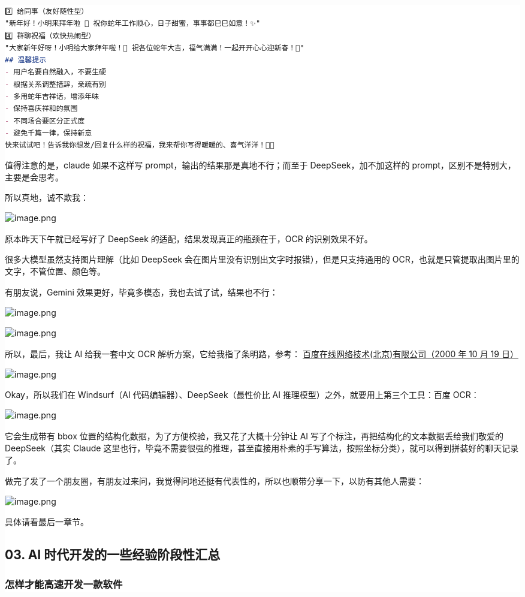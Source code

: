 ```markdown
3️⃣ 给同事（友好随性型）
"新年好！小明来拜年啦 🎈 祝你蛇年工作顺心，日子甜蜜，事事都巳巳如意！✨"
4️⃣ 群聊祝福（欢快热闹型）
"大家新年好呀！小明给大家拜年啦！🎊 祝各位蛇年大吉，福气满满！一起开开心心迎新春！🎈"
## 温馨提示
- 用户名要自然融入，不要生硬
- 根据关系调整措辞，亲疏有别
- 多用蛇年吉祥话，增添年味
- 保持喜庆祥和的氛围
- 不同场合要区分正式度
- 避免千篇一律，保持新意
快来试试吧！告诉我你想发/回复什么样的祝福，我来帮你写得暖暖的、喜气洋洋！🎊✨
```


值得注意的是，claude 如果不这样写 prompt，输出的结果那是真地不行；而至于 DeepSeek，加不加这样的 prompt，区别不是特别大，主要是会思考。

所以真地，诚不欺我：

![image.png](https://poketto.oss-cn-hangzhou.aliyuncs.com/202501300835148.png)


原本昨天下午就已经写好了 DeepSeek 的适配，结果发现真正的瓶颈在于，OCR 的识别效果不好。

很多大模型虽然支持图片理解（比如 DeepSeek 会在图片里没有识别出文字时报错），但是只支持通用的 OCR，也就是只管提取出图片里的文字，不管位置、颜色等。

有朋友说，Gemini 效果更好，毕竟多模态，我也去试了试，结果也不行：

![image.png](https://poketto.oss-cn-hangzhou.aliyuncs.com/202501300839089.png)

![image.png](https://poketto.oss-cn-hangzhou.aliyuncs.com/202501300840798.png)

所以，最后，我让 AI 给我一套中文 OCR 解析方案，它给我指了条明路，参考： [百度在线网络技术(北京)有限公司（2000 年 10 月 19 日）](https://web.archive.org/web/20001019062953/http://www.baidu.com/)

![image.png](https://poketto.oss-cn-hangzhou.aliyuncs.com/202501300846422.png)


Okay，所以我们在 Windsurf（AI 代码编辑器）、DeepSeek（最性价比 AI 推理模型）之外，就要用上第三个工具：百度 OCR：

![image.png](https://poketto.oss-cn-hangzhou.aliyuncs.com/202501300849304.png)

它会生成带有 bbox 位置的结构化数据，为了方便校验，我又花了大概十分钟让 AI 写了个标注，再把结构化的文本数据丢给我们敬爱的 DeepSeek（其实 Claude 这里也行，毕竟不需要很强的推理，甚至直接用朴素的手写算法，按照坐标分类），就可以得到拼装好的聊天记录了。

做完了发了一个朋友圈，有朋友过来问，我觉得问地还挺有代表性的，所以也顺带分享一下，以防有其他人需要：

![image.png](https://poketto.oss-cn-hangzhou.aliyuncs.com/202501300859979.png)


具体请看最后一章节。

## **03.** AI 时代开发的一些经验阶段性汇总
### 怎样才能高速开发一款软件
